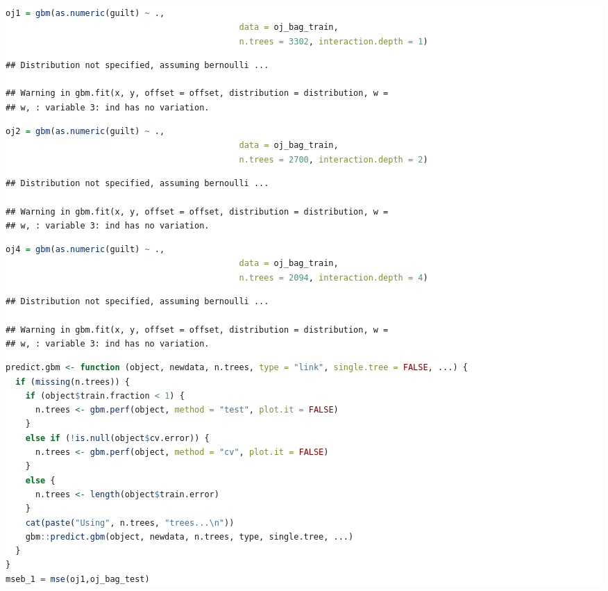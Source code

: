 ``` r
oj1 = gbm(as.numeric(guilt) ~ .,
                                               data = oj_bag_train,
                                               n.trees = 3302, interaction.depth = 1)
```

    ## Distribution not specified, assuming bernoulli ...

    ## Warning in gbm.fit(x, y, offset = offset, distribution = distribution, w =
    ## w, : variable 3: ind has no variation.

``` r
oj2 = gbm(as.numeric(guilt) ~ .,
                                               data = oj_bag_train,
                                               n.trees = 2700, interaction.depth = 2)
```

    ## Distribution not specified, assuming bernoulli ...

    ## Warning in gbm.fit(x, y, offset = offset, distribution = distribution, w =
    ## w, : variable 3: ind has no variation.

``` r
oj4 = gbm(as.numeric(guilt) ~ .,
                                               data = oj_bag_train,
                                               n.trees = 2094, interaction.depth = 4)
```

    ## Distribution not specified, assuming bernoulli ...

    ## Warning in gbm.fit(x, y, offset = offset, distribution = distribution, w =
    ## w, : variable 3: ind has no variation.

``` r
predict.gbm <- function (object, newdata, n.trees, type = "link", single.tree = FALSE, ...) {
  if (missing(n.trees)) {
    if (object$train.fraction < 1) {
      n.trees <- gbm.perf(object, method = "test", plot.it = FALSE)
    }
    else if (!is.null(object$cv.error)) {
      n.trees <- gbm.perf(object, method = "cv", plot.it = FALSE)
    }
    else {
      n.trees <- length(object$train.error)
    }
    cat(paste("Using", n.trees, "trees...\n"))
    gbm::predict.gbm(object, newdata, n.trees, type, single.tree, ...)
  }
}
mseb_1 = mse(oj1,oj_bag_test)
```
